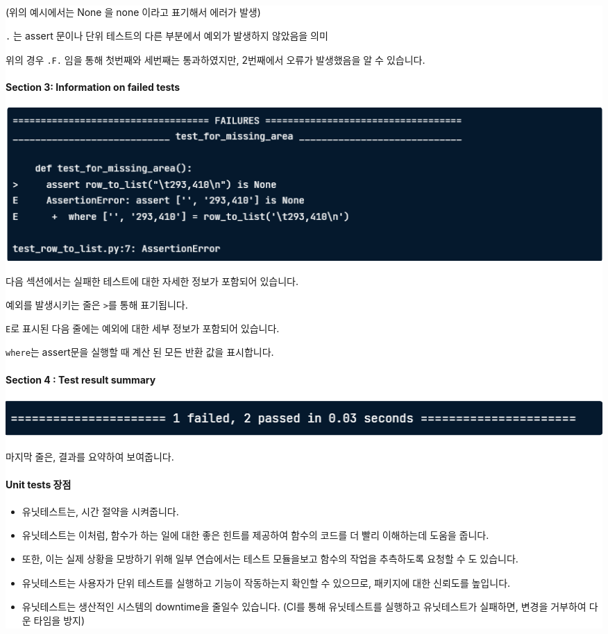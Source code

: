 (위의 예시에서는 None 을 none 이라고 표기해서 에러가 발생)



`.` 는 assert 문이나 단위 테스트의 다른 부분에서 예외가 발생하지 않았음을 의미



위의 경우 `.F.` 임을 통해 첫번째와 세번째는 통과하였지만, 2번째에서 오류가 발생했음을 알 수 있습니다.



#### Section 3: Information on failed tests

<p align="center"><img src="/images/post_img/unittest4.PNG"></p>

다음 섹션에서는 실패한 테스트에 대한 자세한 정보가 포함되어 있습니다.



예외를 발생시키는 줄은 `>`를 통해 표기됩니다.

`E`로 표시된 다음 줄에는 예외에 대한 세부 정보가 포함되어 있습니다.

`where`는 assert문을 실행할 때 계산 된 모든 반환 값을 표시합니다.



#### Section 4 : Test result summary

<p align="center"><img src="/images/post_img/unittest5.PNG"></p>

마지막 줄은, 결과를 요약하여 보여줍니다.



#### Unit tests 장점

- 유닛테스트는, 시간 절약을 시켜줍니다.

- 유닛테스트는 이처럼, 함수가 하는 일에 대한 좋은 힌트를 제공하여 함수의 코드를 더 빨리 이해하는데 도움을 줍니다.

- 또한, 이는 실제 상황을 모방하기 위해 일부 연습에서는 테스트 모듈을보고 함수의 작업을 추측하도록 요청할 수 도 있습니다.

- 유닛테스트는 사용자가 단위 테스트를 실행하고 기능이 작동하는지 확인할 수 있으므로, 패키지에 대한 신뢰도를 높입니다.

- 유닛테스트는 생산적인 시스템의 downtime을 줄일수 있습니다. (CI를 통해 유닛테스트를 실행하고 유닛테스트가 실패하면, 변경을 거부하여 다운 타임을 방지)
